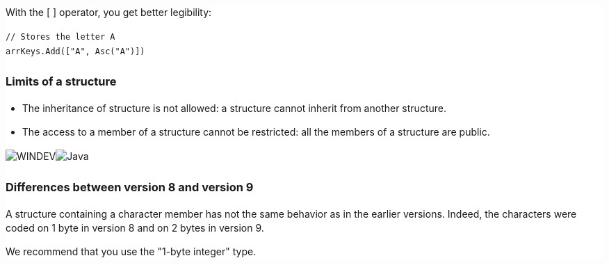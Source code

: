 With the [ ] operator, you get better legibility:

```wl
// Stores the letter A
arrKeys.Add(["A", Asc("A")])
```





<a name="NOTE0_7"></a>


### Limits of a structure
<a name="limits_structure_ELTPARAGRAPHE000380"></a>

- The inheritance of structure is not allowed: a structure cannot inherit from another structure.

- The access to a member of a structure cannot be restricted: all the members of a structure are public.



<a name="NOTE0_8"></a>
![WINDEV](https://doc.pcsoft.fr/ext/images/us/WD.png)![Java](https://doc.pcsoft.fr/ext/images/us/JAVA.png) 

### Differences between version 8 and version 9
<a name="differences_between_version_8_and_version_9_ELTPARAGRAPHE000390"></a>

A structure containing a character member has not the same behavior as in the earlier versions. Indeed, the characters were coded on 1 byte in version 8 and on 2 bytes in version 9.

We recommend that you use the "1-byte integer" type.




